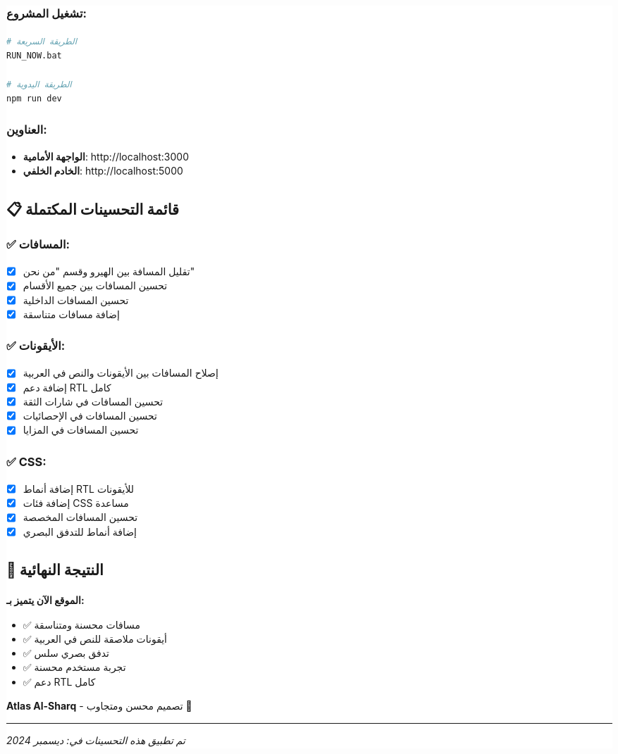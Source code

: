 ### تشغيل المشروع:
```bash
# الطريقة السريعة
RUN_NOW.bat

# الطريقة اليدوية
npm run dev
```

### العناوين:
- **الواجهة الأمامية**: http://localhost:3000
- **الخادم الخلفي**: http://localhost:5000

## 📋 قائمة التحسينات المكتملة

### ✅ المسافات:
- [x] تقليل المسافة بين الهيرو وقسم "من نحن"
- [x] تحسين المسافات بين جميع الأقسام
- [x] تحسين المسافات الداخلية
- [x] إضافة مسافات متناسقة

### ✅ الأيقونات:
- [x] إصلاح المسافات بين الأيقونات والنص في العربية
- [x] إضافة دعم RTL كامل
- [x] تحسين المسافات في شارات الثقة
- [x] تحسين المسافات في الإحصائيات
- [x] تحسين المسافات في المزايا

### ✅ CSS:
- [x] إضافة أنماط RTL للأيقونات
- [x] إضافة فئات CSS مساعدة
- [x] تحسين المسافات المخصصة
- [x] إضافة أنماط للتدفق البصري

## 🎉 النتيجة النهائية

**الموقع الآن يتميز بـ:**
- ✅ مسافات محسنة ومتناسقة
- ✅ أيقونات ملاصقة للنص في العربية
- ✅ تدفق بصري سلس
- ✅ تجربة مستخدم محسنة
- ✅ دعم RTL كامل

**Atlas Al-Sharq** - تصميم محسن ومتجاوب 🌟

---
*تم تطبيق هذه التحسينات في: ديسمبر 2024*
